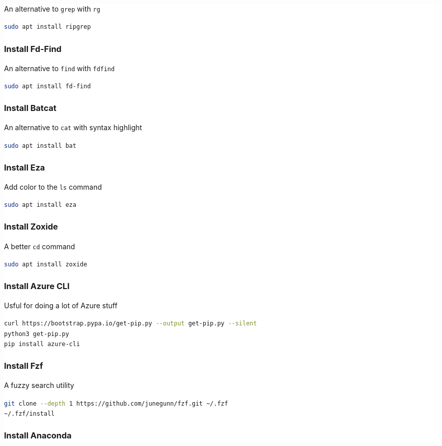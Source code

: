 An alternative to `grep` with `rg`

```bash
sudo apt install ripgrep
```

### Install Fd-Find

An alternative to `find` with `fdfind`

```bash
sudo apt install fd-find
```

### Install Batcat

An alternative to `cat` with syntax highlight

```bash
sudo apt install bat
```

### Install Eza

Add color to the `ls` command

```bash
sudo apt install eza
```

### Install Zoxide

A better `cd` command
```bash
sudo apt install zoxide
```

### Install Azure CLI

Usful for doing a lot of Azure stuff

```bash
curl https://bootstrap.pypa.io/get-pip.py --output get-pip.py --silent
python3 get-pip.py
pip install azure-cli
```

### Install Fzf

A fuzzy search utility

```bash
git clone --depth 1 https://github.com/junegunn/fzf.git ~/.fzf
~/.fzf/install
```

### Install Anaconda
